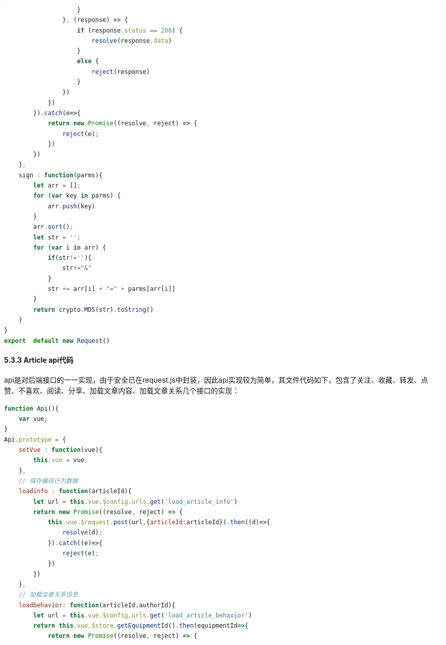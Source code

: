 ```javascript
                    }
                }, (response) => {
                    if (response.status == 200) {
                        resolve(response.data)
                    }
                    else {
                        reject(response)
                    }
                })
            })
        }).catch(e=>{
            return new Promise((resolve, reject) => {
                reject(e);
            })
        })
    },
    sign : function(parms){
        let arr = [];
        for (var key in parms) {
            arr.push(key)
        }
        arr.sort();
        let str = '';
        for (var i in arr) {
            if(str!=''){
                str+="&"
            }
            str += arr[i] + "=" + parms[arr[i]]
        }
        return crypto.MD5(str).toString()
    }
}
export  default new Request()
```

#### 5.3.3      Article api代码

api是对后端接口的一一实现，由于安全已在request.js中封装，因此api实现较为简单，其文件代码如下，包含了关注、收藏、转发、点赞、不喜欢、阅读、分享、加载文章内容、加载文章关系几个接口的实现：

```javascript
function Api(){
    var vue;
}
Api.prototype = {
    setVue : function(vue){
        this.vue = vue;
    },
    // 保存展现行为数据
    loadinfo : function(articleId){
        let url = this.vue.$config.urls.get('load_article_info')
        return new Promise((resolve, reject) => {
            this.vue.$request.post(url,{articleId:articleId}).then((d)=>{
                resolve(d);
            }).catch((e)=>{
                reject(e);
            })
        })
    },
    // 加载文章关系信息
    loadbehavior: function(articleId,authorId){
        let url = this.vue.$config.urls.get('load_article_behavior')
        return this.vue.$store.getEquipmentId().then(equipmentId=>{
            return new Promise((resolve, reject) => {
```